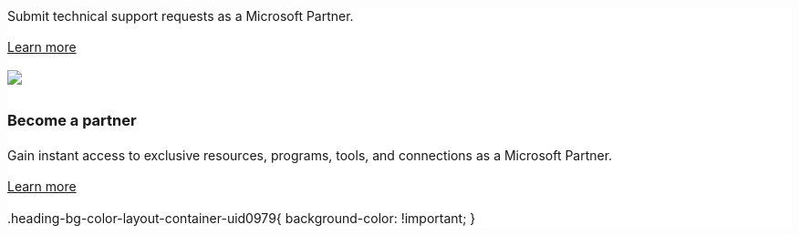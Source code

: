 Submit technical support requests as a Microsoft Partner.

[Learn more](https://go.microsoft.com/fwlink/p/?LinkID=2166043&clcid=0x409&culture=en-us&country=us)

![](https://cdn-dynmedia-1.microsoft.com/is/image/microsoftcorp/icon-12_support_RE4O8pj?resMode=sharp2&op_usm=1.5,0.65,15,0&wid=50&hei=50&qlt=100&fmt=png-alpha&fit=constrain)

### Become a partner

Gain instant access to exclusive resources, programs, tools, and connections as a Microsoft Partner.

[Learn more](https://go.microsoft.com/fwlink/p/?LinkID=861691&clcid=0x409&culture=en-us&country=us)

.heading-bg-color-layout-container-uid0979{ background-color: !important; }